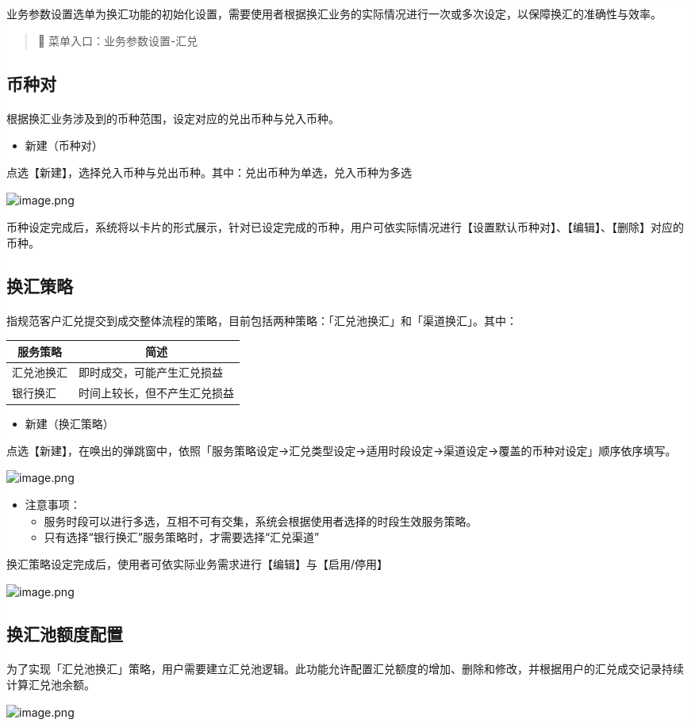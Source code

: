 
业务参数设置选单为换汇功能的初始化设置，需要使用者根据换汇业务的实际情况进行一次或多次设定，以保障换汇的准确性与效率。


> 📍 菜单入口：业务参数设置-汇兑


## 币种对


根据换汇业务涉及到的币种范围，设定对应的兑出币种与兑入币种。

- 新建（币种对）

点选【新建】，选择兑入币种与兑出币种。其中：兑出币种为单选，兑入币种为多选


![image.png](/assets/8463cfa29e0409242b132fb4f76fa957.png)


币种设定完成后，系统将以卡片的形式展示，针对已设定完成的币种，用户可依实际情况进行【设置默认币种对】、【编辑】、【删除】对应的币种。


## 换汇策略


指规范客户汇兑提交到成交整体流程的策略，目前包括两种策略：「汇兑池换汇」和「渠道换汇」。其中：


| 服务策略  | 简述             |
| ----- | -------------- |
| 汇兑池换汇 | 即时成交，可能产生汇兑损益  |
| 银行换汇  | 时间上较长，但不产生汇兑损益 |

- 新建（换汇策略）

点选【新建】，在唤出的弹跳窗中，依照「服务策略设定→汇兑类型设定→适用时段设定→渠道设定→覆盖的币种对设定」顺序依序填写。


![image.png](/assets/d56c2ff4892419ca20d9350de54d7d78.png)

- 注意事项：
    - 服务时段可以进行多选，互相不可有交集，系统会根据使用者选择的时段生效服务策略。
    - 只有选择“银行换汇”服务策略时，才需要选择“汇兑渠道”

换汇策略设定完成后，使用者可依实际业务需求进行【编辑】与【启用/停用】


![image.png](/assets/f8ced302c77f432f20d46ee8fa63ccec.png)


## 换汇池额度配置


为了实现「汇兑池换汇」策略，用户需要建立汇兑池逻辑。此功能允许配置汇兑额度的增加、删除和修改，并根据用户的汇兑成交记录持续计算汇兑池余额。


![image.png](/assets/015afdd35fe16dac0eef21e58d88df97.png)
